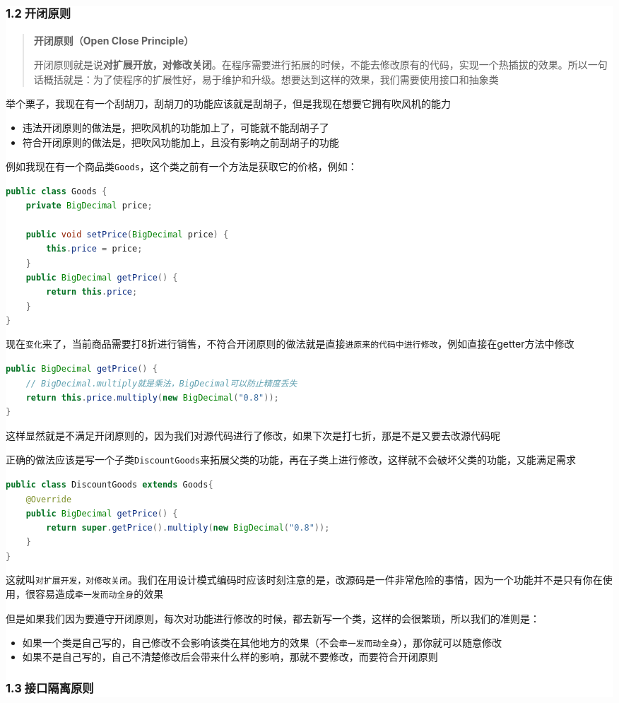### 1.2 开闭原则

>**开闭原则（Open Close Principle）**
>
>开闭原则就是说**对扩展开放，对修改关闭**。在程序需要进行拓展的时候，不能去修改原有的代码，实现一个热插拔的效果。所以一句话概括就是：为了使程序的扩展性好，易于维护和升级。想要达到这样的效果，我们需要使用接口和抽象类

举个栗子，我现在有一个刮胡刀，刮胡刀的功能应该就是刮胡子，但是我现在想要它拥有吹风机的能力

- 违法开闭原则的做法是，把吹风机的功能加上了，可能就不能刮胡子了
- 符合开闭原则的做法是，把吹风功能加上，且没有影响之前刮胡子的功能

例如我现在有一个商品类`Goods`，这个类之前有一个方法是获取它的价格，例如：

```java
public class Goods {
    private BigDecimal price;
    
    public void setPrice(BigDecimal price) {
        this.price = price;
    }
    public BigDecimal getPrice() {
        return this.price;
    }
}
```

现在`变化`来了，当前商品需要打8折进行销售，不符合开闭原则的做法就是直接`进原来的代码中进行修改`，例如直接在getter方法中修改

```java
public BigDecimal getPrice() {
    // BigDecimal.multiply就是乘法，BigDecimal可以防止精度丢失
    return this.price.multiply(new BigDecimal("0.8"));
}
```

这样显然就是不满足开闭原则的，因为我们对源代码进行了修改，如果下次是打七折，那是不是又要去改源代码呢

正确的做法应该是写一个子类`DiscountGoods`来拓展父类的功能，再在子类上进行修改，这样就不会破坏父类的功能，又能满足需求

```java
public class DiscountGoods extends Goods{
    @Override
    public BigDecimal getPrice() {
        return super.getPrice().multiply(new BigDecimal("0.8"));
    }
}
```

这就叫`对扩展开发，对修改关闭`。我们在用设计模式编码时应该时刻注意的是，改源码是一件非常危险的事情，因为一个功能并不是只有你在使用，很容易造成`牵一发而动全身`的效果

但是如果我们因为要遵守开闭原则，每次对功能进行修改的时候，都去新写一个类，这样的会很繁琐，所以我们的准则是：

- 如果一个类是自己写的，自己修改不会影响该类在其他地方的效果（不会`牵一发而动全身`），那你就可以随意修改
- 如果不是自己写的，自己不清楚修改后会带来什么样的影响，那就不要修改，而要符合开闭原则

### 1.3 接口隔离原则
